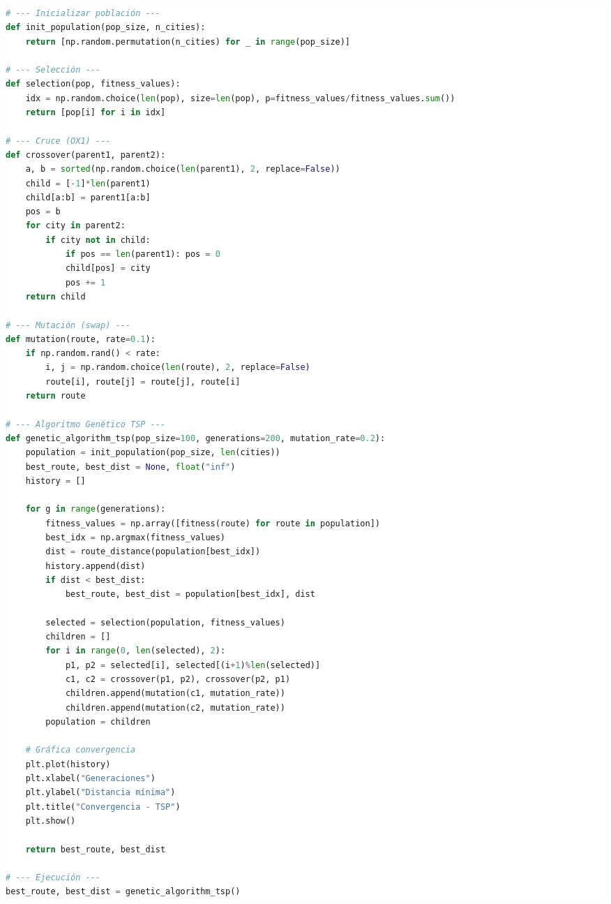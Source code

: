 ```python
# --- Inicializar población ---
def init_population(pop_size, n_cities):
    return [np.random.permutation(n_cities) for _ in range(pop_size)]

# --- Selección ---
def selection(pop, fitness_values):
    idx = np.random.choice(len(pop), size=len(pop), p=fitness_values/fitness_values.sum())
    return [pop[i] for i in idx]

# --- Cruce (OX1) ---
def crossover(parent1, parent2):
    a, b = sorted(np.random.choice(len(parent1), 2, replace=False))
    child = [-1]*len(parent1)
    child[a:b] = parent1[a:b]
    pos = b
    for city in parent2:
        if city not in child:
            if pos == len(parent1): pos = 0
            child[pos] = city
            pos += 1
    return child

# --- Mutación (swap) ---
def mutation(route, rate=0.1):
    if np.random.rand() < rate:
        i, j = np.random.choice(len(route), 2, replace=False)
        route[i], route[j] = route[j], route[i]
    return route

# --- Algoritmo Genético TSP ---
def genetic_algorithm_tsp(pop_size=100, generations=200, mutation_rate=0.2):
    population = init_population(pop_size, len(cities))
    best_route, best_dist = None, float("inf")
    history = []

    for g in range(generations):
        fitness_values = np.array([fitness(route) for route in population])
        best_idx = np.argmax(fitness_values)
        dist = route_distance(population[best_idx])
        history.append(dist)
        if dist < best_dist:
            best_route, best_dist = population[best_idx], dist

        selected = selection(population, fitness_values)
        children = []
        for i in range(0, len(selected), 2):
            p1, p2 = selected[i], selected[(i+1)%len(selected)]
            c1, c2 = crossover(p1, p2), crossover(p2, p1)
            children.append(mutation(c1, mutation_rate))
            children.append(mutation(c2, mutation_rate))
        population = children

    # Gráfica convergencia
    plt.plot(history)
    plt.xlabel("Generaciones")
    plt.ylabel("Distancia mínima")
    plt.title("Convergencia - TSP")
    plt.show()

    return best_route, best_dist

# --- Ejecución ---
best_route, best_dist = genetic_algorithm_tsp()
```